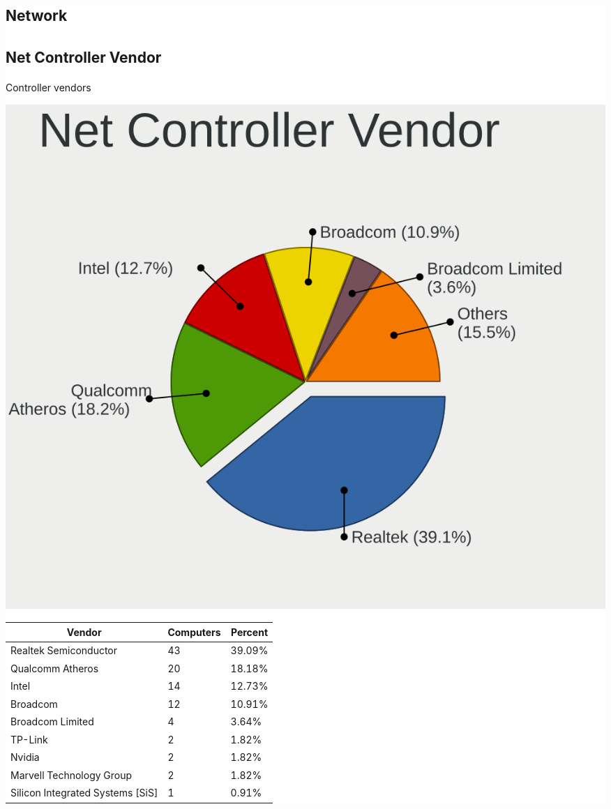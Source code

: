 Network
-------

Net Controller Vendor
---------------------

Controller vendors

![Net Controller Vendor](./All/images/pie_chart/net_vendor.svg)


| Vendor                            | Computers | Percent |
|-----------------------------------|-----------|---------|
| Realtek Semiconductor             | 43        | 39.09%  |
| Qualcomm Atheros                  | 20        | 18.18%  |
| Intel                             | 14        | 12.73%  |
| Broadcom                          | 12        | 10.91%  |
| Broadcom Limited                  | 4         | 3.64%   |
| TP-Link                           | 2         | 1.82%   |
| Nvidia                            | 2         | 1.82%   |
| Marvell Technology Group          | 2         | 1.82%   |
| Silicon Integrated Systems [SiS]  | 1         | 0.91%   |